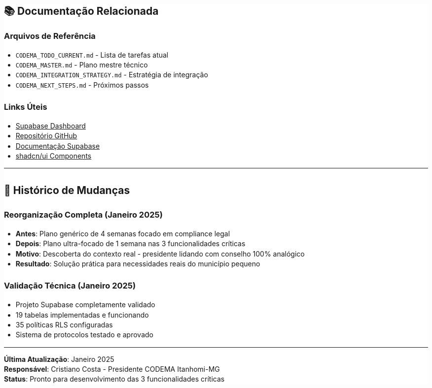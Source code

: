 
## 📚 Documentação Relacionada

### Arquivos de Referência
- `CODEMA_TODO_CURRENT.md` - Lista de tarefas atual
- `CODEMA_MASTER.md` - Plano mestre técnico
- `CODEMA_INTEGRATION_STRATEGY.md` - Estratégia de integração
- `CODEMA_NEXT_STEPS.md` - Próximos passos

### Links Úteis
- [Supabase Dashboard](https://supabase.com/dashboard/project/gyfdrlxqqbaxiuskmwqc)
- [Repositório GitHub](https://github.com/cristianocosta/codema-app)
- [Documentação Supabase](https://supabase.com/docs)
- [shadcn/ui Components](https://ui.shadcn.com/)

---

## 🔄 Histórico de Mudanças

### Reorganização Completa (Janeiro 2025)
- **Antes**: Plano genérico de 4 semanas focado em compliance legal
- **Depois**: Plano ultra-focado de 1 semana nas 3 funcionalidades críticas
- **Motivo**: Descoberta do contexto real - presidente lidando com conselho 100% analógico
- **Resultado**: Solução prática para necessidades reais do município pequeno

### Validação Técnica (Janeiro 2025)
- Projeto Supabase completamente validado
- 19 tabelas implementadas e funcionando
- 35 políticas RLS configuradas
- Sistema de protocolos testado e aprovado

---

**Última Atualização**: Janeiro 2025  
**Responsável**: Cristiano Costa - Presidente CODEMA Itanhomi-MG  
**Status**: Pronto para desenvolvimento das 3 funcionalidades críticas